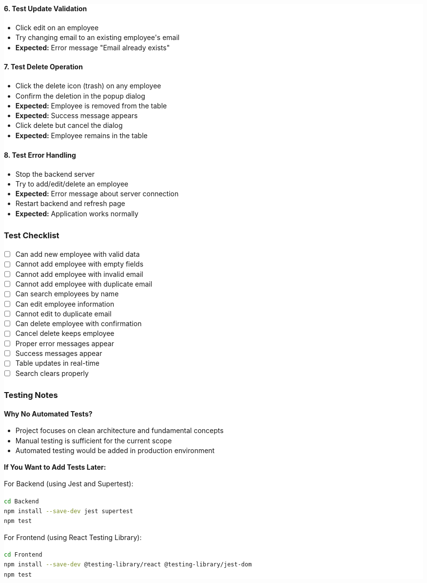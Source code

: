 #### 6. Test Update Validation
- Click edit on an employee
- Try changing email to an existing employee's email
- **Expected:** Error message "Email already exists"

#### 7. Test Delete Operation
- Click the delete icon (trash) on any employee
- Confirm the deletion in the popup dialog
- **Expected:** Employee is removed from the table
- **Expected:** Success message appears
- Click delete but cancel the dialog
- **Expected:** Employee remains in the table

#### 8. Test Error Handling
- Stop the backend server
- Try to add/edit/delete an employee
- **Expected:** Error message about server connection
- Restart backend and refresh page
- **Expected:** Application works normally

### Test Checklist

- [ ] Can add new employee with valid data
- [ ] Cannot add employee with empty fields
- [ ] Cannot add employee with invalid email
- [ ] Cannot add employee with duplicate email
- [ ] Can search employees by name
- [ ] Can edit employee information
- [ ] Cannot edit to duplicate email
- [ ] Can delete employee with confirmation
- [ ] Cancel delete keeps employee
- [ ] Proper error messages appear
- [ ] Success messages appear
- [ ] Table updates in real-time
- [ ] Search clears properly

### Testing Notes

**Why No Automated Tests?**
- Project focuses on clean architecture and fundamental concepts
- Manual testing is sufficient for the current scope
- Automated testing would be added in production environment

**If You Want to Add Tests Later:**

For Backend (using Jest and Supertest):
```bash
cd Backend
npm install --save-dev jest supertest
npm test
```

For Frontend (using React Testing Library):
```bash
cd Frontend
npm install --save-dev @testing-library/react @testing-library/jest-dom
npm test
```
